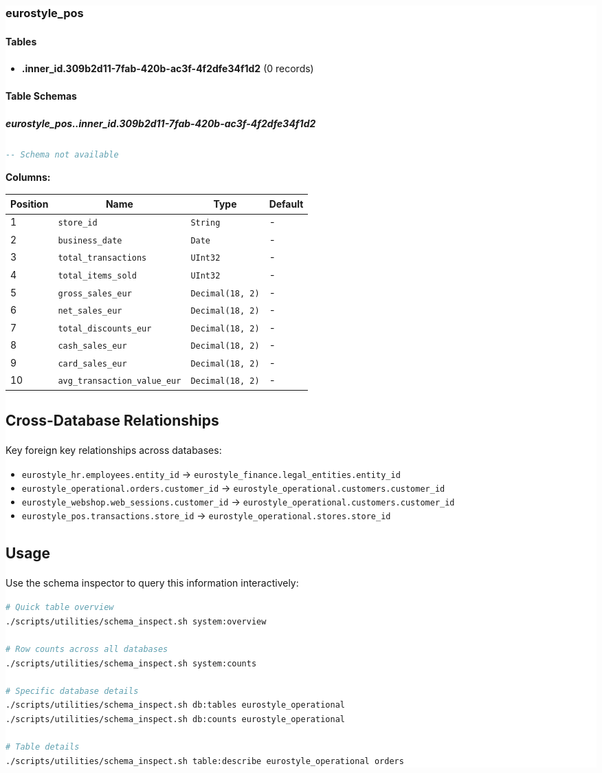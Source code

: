 ### eurostyle_pos

#### Tables

- **.inner_id.309b2d11-7fab-420b-ac3f-4f2dfe34f1d2** (0 records)

#### Table Schemas

##### eurostyle_pos..inner_id.309b2d11-7fab-420b-ac3f-4f2dfe34f1d2

```sql
-- Schema not available
```

**Columns:**

| Position | Name | Type | Default |
|----------|------|------|---------|
| 1 | `store_id` | `String` | - |
| 2 | `business_date` | `Date` | - |
| 3 | `total_transactions` | `UInt32` | - |
| 4 | `total_items_sold` | `UInt32` | - |
| 5 | `gross_sales_eur` | `Decimal(18, 2)` | - |
| 6 | `net_sales_eur` | `Decimal(18, 2)` | - |
| 7 | `total_discounts_eur` | `Decimal(18, 2)` | - |
| 8 | `cash_sales_eur` | `Decimal(18, 2)` | - |
| 9 | `card_sales_eur` | `Decimal(18, 2)` | - |
| 10 | `avg_transaction_value_eur` | `Decimal(18, 2)` | - |

## Cross-Database Relationships

Key foreign key relationships across databases:

- `eurostyle_hr.employees.entity_id` → `eurostyle_finance.legal_entities.entity_id`
- `eurostyle_operational.orders.customer_id` → `eurostyle_operational.customers.customer_id`
- `eurostyle_webshop.web_sessions.customer_id` → `eurostyle_operational.customers.customer_id`
- `eurostyle_pos.transactions.store_id` → `eurostyle_operational.stores.store_id`

## Usage

Use the schema inspector to query this information interactively:

```bash
# Quick table overview
./scripts/utilities/schema_inspect.sh system:overview

# Row counts across all databases
./scripts/utilities/schema_inspect.sh system:counts

# Specific database details
./scripts/utilities/schema_inspect.sh db:tables eurostyle_operational
./scripts/utilities/schema_inspect.sh db:counts eurostyle_operational

# Table details
./scripts/utilities/schema_inspect.sh table:describe eurostyle_operational orders
```
